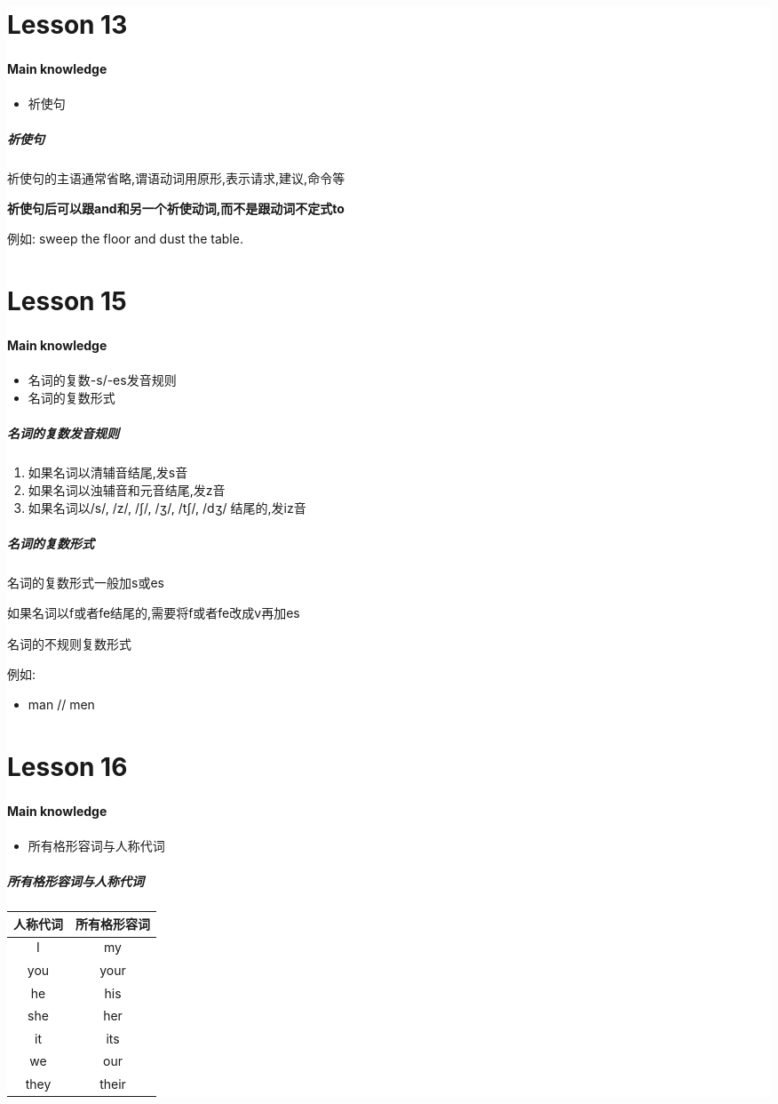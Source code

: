 

# Lesson 13

#### Main knowledge

+ 祈使句



##### 祈使句

祈使句的主语通常省略,谓语动词用原形,表示请求,建议,命令等

**祈使句后可以跟and和另一个祈使动词,而不是跟动词不定式to**

例如: sweep the floor and dust the table.

# Lesson 15

#### Main knowledge

+ 名词的复数-s/-es发音规则
+ 名词的复数形式



##### 名词的复数发音规则

1. 如果名词以清辅音结尾,发s音
2. 如果名词以浊辅音和元音结尾,发z音
3. 如果名词以/s/, /z/, /ʃ/, /ʒ/, /tʃ/, /dʒ/ 结尾的,发iz音

##### 名词的复数形式

名词的复数形式一般加s或es

如果名词以f或者fe结尾的,需要将f或者fe改成v再加es

名词的不规则复数形式

例如:

+ man // men



# Lesson 16

#### Main knowledge

+ 所有格形容词与人称代词

##### 所有格形容词与人称代词

| 人称代词 | 所有格形容词 |
| :--: | :----: |
|  I   |   my   |
| you  |  your  |
|  he  |  his   |
| she  |  her   |
|  it  |  its   |
|  we  |  our   |
| they | their  |
